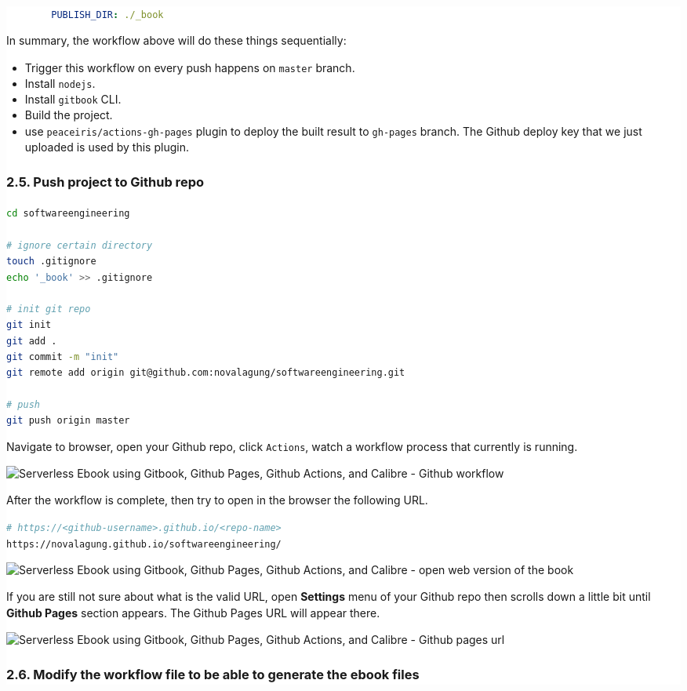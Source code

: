 ```yaml
        PUBLISH_DIR: ./_book
```

In summary, the workflow above will do these things sequentially:

- Trigger this workflow on every push happens on `master` branch.
- Install `nodejs`.
- Install `gitbook` CLI.
- Build the project.
- use `peaceiris/actions-gh-pages` plugin to deploy the built result to `gh-pages` branch. The Github deploy key that we just uploaded is used by this plugin.

### 2.5. Push project to Github repo

```bash
cd softwareengineering

# ignore certain directory
touch .gitignore
echo '_book' >> .gitignore

# init git repo
git init
git add .
git commit -m "init"
git remote add origin git@github.com:novalagung/softwareengineering.git

# push
git push origin master
```

Navigate to browser, open your Github repo, click `Actions`, watch a workflow process that currently is running.

![Serverless Ebook using Gitbook, Github Pages, Github Actions, and Calibre - Github workflow](https://i.imgur.com/SZfwqZs.png)

After the workflow is complete, then try to open in the browser the following URL.

```bash
# https://<github-username>.github.io/<repo-name>
https://novalagung.github.io/softwareengineering/
```

![Serverless Ebook using Gitbook, Github Pages, Github Actions, and Calibre - open web version of the book](https://i.imgur.com/HzCygaX.png)

If you are still not sure about what is the valid URL, open **Settings** menu of your Github repo then scrolls down a little bit until **Github Pages** section appears. The Github Pages URL will appear there.

![Serverless Ebook using Gitbook, Github Pages, Github Actions, and Calibre - Github pages url](https://i.imgur.com/eD5BmPv.jpg)

### 2.6. Modify the workflow file to be able to generate the ebook files
